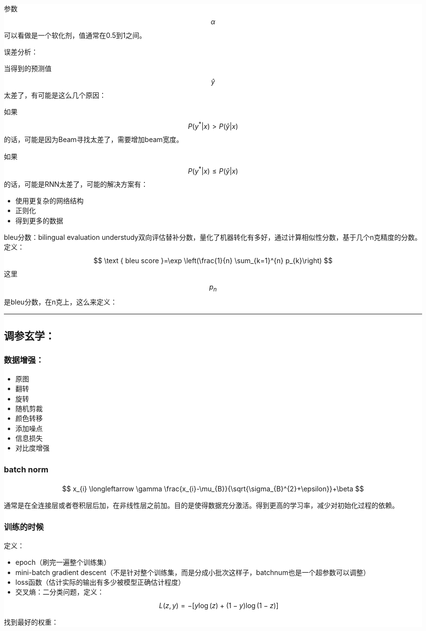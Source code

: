 参数$$\alpha$$可以看做是一个软化剂，值通常在0.5到1之间。

误差分析：

当得到的预测值$$\hat{y}$$太差了，有可能是这么几个原因：

如果$$P\left(y^{*} | x\right)>P(\widehat{y} | x)$$的话，可能是因为Beam寻找太差了，需要增加beam宽度。

如果$$P\left(y^{*} | x\right) \leqslant P(\widehat{y} | x)$$的话，可能是RNN太差了，可能的解决方案有：
- 使用更复杂的网络结构
- 正则化
- 得到更多的数据

bleu分数：bilingual evaluation understudy双向评估替补分数，量化了机器转化有多好，通过计算相似性分数，基于几个n克精度的分数。定义：
$$
\text { bleu score }=\exp \left(\frac{1}{n} \sum_{k=1}^{n} p_{k}\right)
$$
这里$$p_n$$是bleu分数，在n克上，这么来定义：
********************

## 调参玄学：

### 数据增强：

- 原图
- 翻转
- 旋转
- 随机剪裁
- 颜色转移
- 添加噪点
- 信息损失
- 对比度增强

### batch norm

$$
x_{i} \longleftarrow \gamma \frac{x_{i}-\mu_{B}}{\sqrt{\sigma_{B}^{2}+\epsilon}}+\beta
$$

通常是在全连接层或者卷积层后加，在非线性层之前加。目的是使得数据充分激活。得到更高的学习率，减少对初始化过程的依赖。

### 训练的时候

定义： 
- epoch（刷完一遍整个训练集）
- mini-batch gradient descent（不是针对整个训练集，而是分成小批次这样子，batchnum也是一个超参数可以调整）
- loss函数（估计实际的输出有多少被模型正确估计程度）
- 交叉熵：二分类问题，定义：
$$
L(z, y)=-[y \log (z)+(1-y) \log (1-z)]
$$

找到最好的权重：
